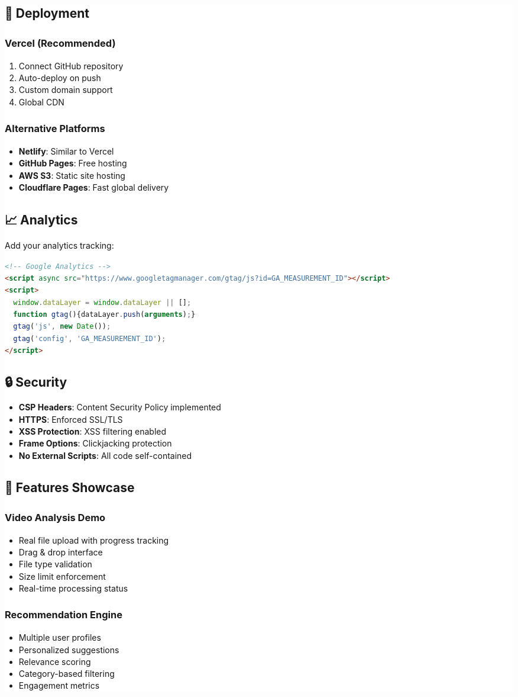 ## 🚀 **Deployment**

### **Vercel (Recommended)**
1. Connect GitHub repository
2. Auto-deploy on push
3. Custom domain support
4. Global CDN

### **Alternative Platforms**
- **Netlify**: Similar to Vercel
- **GitHub Pages**: Free hosting
- **AWS S3**: Static site hosting
- **Cloudflare Pages**: Fast global delivery

## 📈 **Analytics**

Add your analytics tracking:

```html
<!-- Google Analytics -->
<script async src="https://www.googletagmanager.com/gtag/js?id=GA_MEASUREMENT_ID"></script>
<script>
  window.dataLayer = window.dataLayer || [];
  function gtag(){dataLayer.push(arguments);}
  gtag('js', new Date());
  gtag('config', 'GA_MEASUREMENT_ID');
</script>
```

## 🔒 **Security**

- **CSP Headers**: Content Security Policy implemented
- **HTTPS**: Enforced SSL/TLS
- **XSS Protection**: XSS filtering enabled
- **Frame Options**: Clickjacking protection
- **No External Scripts**: All code self-contained

## 🎯 **Features Showcase**

### **Video Analysis Demo**
- Real file upload with progress tracking
- Drag & drop interface
- File type validation
- Size limit enforcement
- Real-time processing status

### **Recommendation Engine**
- Multiple user profiles
- Personalized suggestions
- Relevance scoring
- Category-based filtering
- Engagement metrics
